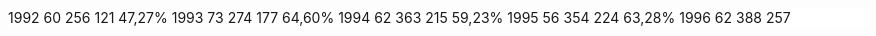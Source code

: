 <tr>

<td align="center">1992</td>

<td align="center">60</td>

<td align="center">256</td>

<td align="center">121</td>

<td align="center">47,27%</td>

</tr>

<tr>

<td align="center">1993</td>

<td align="center">73</td>

<td align="center">274</td>

<td align="center">177</td>

<td align="center">64,60%</td>

</tr>

<tr>

<td align="center">1994</td>

<td align="center">62</td>

<td align="center">363</td>

<td align="center">215</td>

<td align="center">59,23%</td>

</tr>

<tr>

<td align="center">1995</td>

<td align="center">56</td>

<td align="center">354</td>

<td align="center">224</td>

<td align="center">63,28%</td>

</tr>

<tr>

<td align="center">1996</td>

<td align="center">62</td>

<td align="center">388</td>

<td align="center">257</td>
